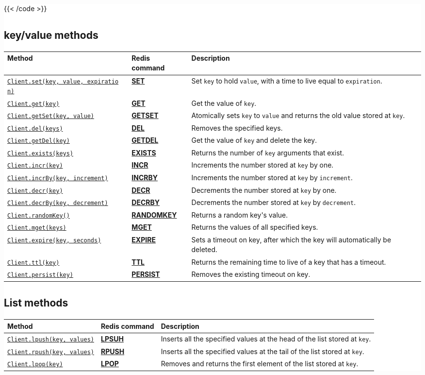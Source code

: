 {{< /code >}}

## key/value methods

| Method                                                                                                                   | Redis command                                        | Description                                                                 |
| :----------------------------------------------------------------------------------------------------------------------- | :--------------------------------------------------- | :-------------------------------------------------------------------------- |
| [`Client.set(key, value, expiration)`](https://grafana.com/docs/k6/<K6_VERSION>/javascript-api/k6-experimental/redis/client/client-set) | **[SET](https://redis.io/commands/set)**             | Set `key` to hold `value`, with a time to live equal to `expiration`.       |
| [`Client.get(key)`](https://grafana.com/docs/k6/<K6_VERSION>/javascript-api/k6-experimental/redis/client/client-get)                    | **[GET](https://redis.io/commands/get)**             | Get the value of `key`.                                                     |
| [`Client.getSet(key, value)`](https://grafana.com/docs/k6/<K6_VERSION>/javascript-api/k6-experimental/redis/client/client-getset)       | **[GETSET](https://redis.io/commands/getset)**       | Atomically sets `key` to `value` and returns the old value stored at `key`. |
| [`Client.del(keys)`](https://grafana.com/docs/k6/<K6_VERSION>/javascript-api/k6-experimental/redis/client/client-del)                   | **[DEL](https://redis.io/commands/del)**             | Removes the specified keys.                                                 |
| [`Client.getDel(key)`](https://grafana.com/docs/k6/<K6_VERSION>/javascript-api/k6-experimental/redis/client/client-getdel)              | **[GETDEL](https://redis.io/commands/getdel)**       | Get the value of `key` and delete the key.                                  |
| [`Client.exists(keys)`](https://grafana.com/docs/k6/<K6_VERSION>/javascript-api/k6-experimental/redis/client/client-exists)             | **[EXISTS](https://redis.io/commands/exists)**       | Returns the number of `key` arguments that exist.                           |
| [`Client.incr(key)`](https://grafana.com/docs/k6/<K6_VERSION>/javascript-api/k6-experimental/redis/client/client-incr)                  | **[INCR](https://redis.io/commands/incr)**           | Increments the number stored at `key` by one.                               |
| [`Client.incrBy(key, increment)`](https://grafana.com/docs/k6/<K6_VERSION>/javascript-api/k6-experimental/redis/client/client-incrby)   | **[INCRBY](https://redis.io/commands/incrby)**       | Increments the number stored at `key` by `increment`.                       |
| [`Client.decr(key)`](https://grafana.com/docs/k6/<K6_VERSION>/javascript-api/k6-experimental/redis/client/client-decr)                  | **[DECR](https://redis.io/commands/decr)**           | Decrements the number stored at `key` by one.                               |
| [`Client.decrBy(key, decrement)`](https://grafana.com/docs/k6/<K6_VERSION>/javascript-api/k6-experimental/redis/client/client-decrby)   | **[DECRBY](https://redis.io/commands/decrby)**       | Decrements the number stored at `key` by `decrement`.                       |
| [`Client.randomKey()`](https://grafana.com/docs/k6/<K6_VERSION>/javascript-api/k6-experimental/redis/client/client-randomkey)           | **[RANDOMKEY](https://redis.io/commands/randomkey)** | Returns a random key's value.                                               |
| [`Client.mget(keys)`](https://grafana.com/docs/k6/<K6_VERSION>/javascript-api/k6-experimental/redis/client/client-mget)                 | **[MGET](https://redis.io/commands/mget)**           | Returns the values of all specified keys.                                   |
| [`Client.expire(key, seconds)`](https://grafana.com/docs/k6/<K6_VERSION>/javascript-api/k6-experimental/redis/client/client-expire)     | **[EXPIRE](https://redis.io/commands/expire)**       | Sets a timeout on key, after which the key will automatically be deleted.   |
| [`Client.ttl(key)`](https://grafana.com/docs/k6/<K6_VERSION>/javascript-api/k6-experimental/redis/client/client-ttl)                    | **[TTL](https://redis.io/commands/ttl)**             | Returns the remaining time to live of a key that has a timeout.             |
| [`Client.persist(key)`](https://grafana.com/docs/k6/<K6_VERSION>/javascript-api/k6-experimental/redis/client/client-persist)            | **[PERSIST](https://redis.io/commands/persist)**     | Removes the existing timeout on key.                                        |

## List methods

| Method                                                                                                                   | Redis command                                  | Description                                                                     |
| :----------------------------------------------------------------------------------------------------------------------- | :--------------------------------------------- | :------------------------------------------------------------------------------ |
| [`Client.lpush(key, values)`](https://grafana.com/docs/k6/<K6_VERSION>/javascript-api/k6-experimental/redis/client/client-lpush)        | **[LPSUH](https://redis.io/commands/lpush)**   | Inserts all the specified values at the head of the list stored at `key`.       |
| [`Client.rpush(key, values)`](https://grafana.com/docs/k6/<K6_VERSION>/javascript-api/k6-experimental/redis/client/client-rpush)        | **[RPUSH](https://redis.io/commands/rpush)**   | Inserts all the specified values at the tail of the list stored at `key`.       |
| [`Client.lpop(key)`](https://grafana.com/docs/k6/<K6_VERSION>/javascript-api/k6-experimental/redis/client/client-lpop)                  | **[LPOP](https://redis.io/commands/lpop)**     | Removes and returns the first element of the list stored at `key`.              |